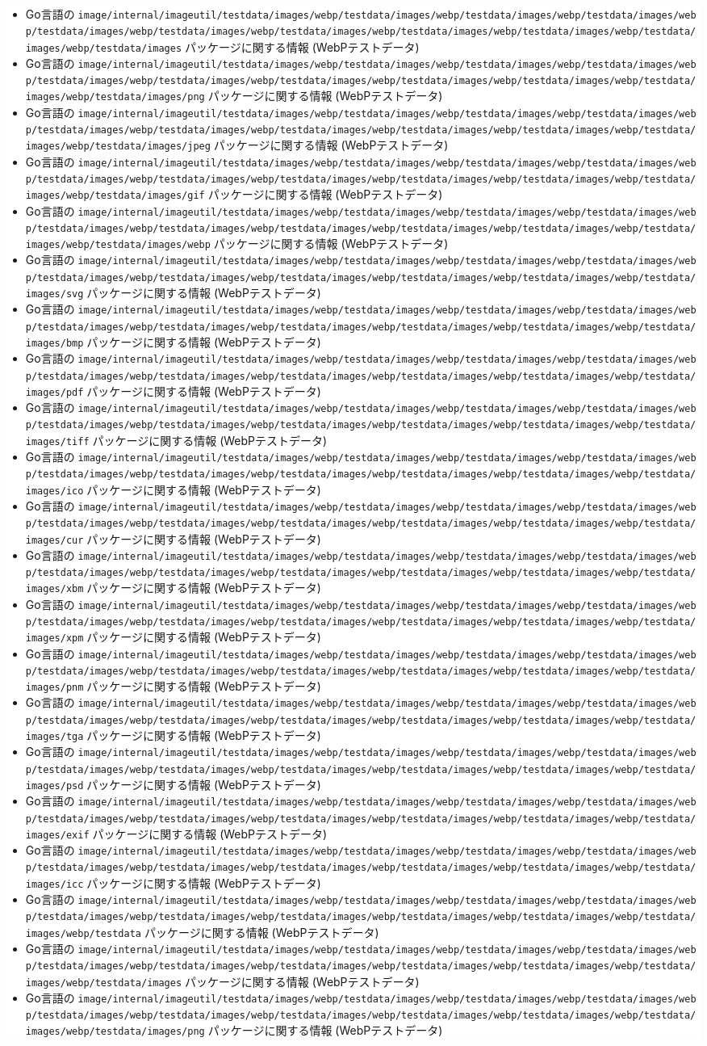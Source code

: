 *   Go言語の `image/internal/imageutil/testdata/images/webp/testdata/images/webp/testdata/images/webp/testdata/images/webp/testdata/images/webp/testdata/images/webp/testdata/images/webp/testdata/images/webp/testdata/images/webp/testdata/images/webp/testdata/images` パッケージに関する情報 (WebPテストデータ)
*   Go言語の `image/internal/imageutil/testdata/images/webp/testdata/images/webp/testdata/images/webp/testdata/images/webp/testdata/images/webp/testdata/images/webp/testdata/images/webp/testdata/images/webp/testdata/images/webp/testdata/images/webp/testdata/images/png` パッケージに関する情報 (WebPテストデータ)
*   Go言語の `image/internal/imageutil/testdata/images/webp/testdata/images/webp/testdata/images/webp/testdata/images/webp/testdata/images/webp/testdata/images/webp/testdata/images/webp/testdata/images/webp/testdata/images/webp/testdata/images/webp/testdata/images/jpeg` パッケージに関する情報 (WebPテストデータ)
*   Go言語の `image/internal/imageutil/testdata/images/webp/testdata/images/webp/testdata/images/webp/testdata/images/webp/testdata/images/webp/testdata/images/webp/testdata/images/webp/testdata/images/webp/testdata/images/webp/testdata/images/webp/testdata/images/gif` パッケージに関する情報 (WebPテストデータ)
*   Go言語の `image/internal/imageutil/testdata/images/webp/testdata/images/webp/testdata/images/webp/testdata/images/webp/testdata/images/webp/testdata/images/webp/testdata/images/webp/testdata/images/webp/testdata/images/webp/testdata/images/webp/testdata/images/webp` パッケージに関する情報 (WebPテストデータ)
*   Go言語の `image/internal/imageutil/testdata/images/webp/testdata/images/webp/testdata/images/webp/testdata/images/webp/testdata/images/webp/testdata/images/webp/testdata/images/webp/testdata/images/webp/testdata/images/webp/testdata/images/svg` パッケージに関する情報 (WebPテストデータ)
*   Go言語の `image/internal/imageutil/testdata/images/webp/testdata/images/webp/testdata/images/webp/testdata/images/webp/testdata/images/webp/testdata/images/webp/testdata/images/webp/testdata/images/webp/testdata/images/webp/testdata/images/bmp` パッケージに関する情報 (WebPテストデータ)
*   Go言語の `image/internal/imageutil/testdata/images/webp/testdata/images/webp/testdata/images/webp/testdata/images/webp/testdata/images/webp/testdata/images/webp/testdata/images/webp/testdata/images/webp/testdata/images/webp/testdata/images/pdf` パッケージに関する情報 (WebPテストデータ)
*   Go言語の `image/internal/imageutil/testdata/images/webp/testdata/images/webp/testdata/images/webp/testdata/images/webp/testdata/images/webp/testdata/images/webp/testdata/images/webp/testdata/images/webp/testdata/images/webp/testdata/images/tiff` パッケージに関する情報 (WebPテストデータ)
*   Go言語の `image/internal/imageutil/testdata/images/webp/testdata/images/webp/testdata/images/webp/testdata/images/webp/testdata/images/webp/testdata/images/webp/testdata/images/webp/testdata/images/webp/testdata/images/webp/testdata/images/ico` パッケージに関する情報 (WebPテストデータ)
*   Go言語の `image/internal/imageutil/testdata/images/webp/testdata/images/webp/testdata/images/webp/testdata/images/webp/testdata/images/webp/testdata/images/webp/testdata/images/webp/testdata/images/webp/testdata/images/webp/testdata/images/cur` パッケージに関する情報 (WebPテストデータ)
*   Go言語の `image/internal/imageutil/testdata/images/webp/testdata/images/webp/testdata/images/webp/testdata/images/webp/testdata/images/webp/testdata/images/webp/testdata/images/webp/testdata/images/webp/testdata/images/webp/testdata/images/xbm` パッケージに関する情報 (WebPテストデータ)
*   Go言語の `image/internal/imageutil/testdata/images/webp/testdata/images/webp/testdata/images/webp/testdata/images/webp/testdata/images/webp/testdata/images/webp/testdata/images/webp/testdata/images/webp/testdata/images/webp/testdata/images/xpm` パッケージに関する情報 (WebPテストデータ)
*   Go言語の `image/internal/imageutil/testdata/images/webp/testdata/images/webp/testdata/images/webp/testdata/images/webp/testdata/images/webp/testdata/images/webp/testdata/images/webp/testdata/images/webp/testdata/images/webp/testdata/images/pnm` パッケージに関する情報 (WebPテストデータ)
*   Go言語の `image/internal/imageutil/testdata/images/webp/testdata/images/webp/testdata/images/webp/testdata/images/webp/testdata/images/webp/testdata/images/webp/testdata/images/webp/testdata/images/webp/testdata/images/webp/testdata/images/tga` パッケージに関する情報 (WebPテストデータ)
*   Go言語の `image/internal/imageutil/testdata/images/webp/testdata/images/webp/testdata/images/webp/testdata/images/webp/testdata/images/webp/testdata/images/webp/testdata/images/webp/testdata/images/webp/testdata/images/webp/testdata/images/psd` パッケージに関する情報 (WebPテストデータ)
*   Go言語の `image/internal/imageutil/testdata/images/webp/testdata/images/webp/testdata/images/webp/testdata/images/webp/testdata/images/webp/testdata/images/webp/testdata/images/webp/testdata/images/webp/testdata/images/webp/testdata/images/exif` パッケージに関する情報 (WebPテストデータ)
*   Go言語の `image/internal/imageutil/testdata/images/webp/testdata/images/webp/testdata/images/webp/testdata/images/webp/testdata/images/webp/testdata/images/webp/testdata/images/webp/testdata/images/webp/testdata/images/webp/testdata/images/icc` パッケージに関する情報 (WebPテストデータ)
*   Go言語の `image/internal/imageutil/testdata/images/webp/testdata/images/webp/testdata/images/webp/testdata/images/webp/testdata/images/webp/testdata/images/webp/testdata/images/webp/testdata/images/webp/testdata/images/webp/testdata/images/webp/testdata` パッケージに関する情報 (WebPテストデータ)
*   Go言語の `image/internal/imageutil/testdata/images/webp/testdata/images/webp/testdata/images/webp/testdata/images/webp/testdata/images/webp/testdata/images/webp/testdata/images/webp/testdata/images/webp/testdata/images/webp/testdata/images/webp/testdata/images` パッケージに関する情報 (WebPテストデータ)
*   Go言語の `image/internal/imageutil/testdata/images/webp/testdata/images/webp/testdata/images/webp/testdata/images/webp/testdata/images/webp/testdata/images/webp/testdata/images/webp/testdata/images/webp/testdata/images/webp/testdata/images/webp/testdata/images/png` パッケージに関する情報 (WebPテストデータ)